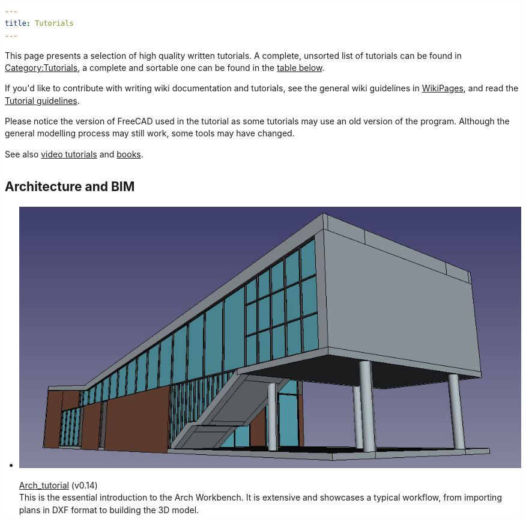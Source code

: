 ```yaml
---
title: Tutorials
---
```


This page presents a selection of high quality written tutorials. A complete, unsorted list of tutorials can be found in [Category:Tutorials](/Category:Tutorials "Category:Tutorials"), a complete and sortable one can be found in the [table below](/Tutorials#Tutorials_-_Comprehensive_list "Tutorials").

If you'd like to contribute with writing wiki documentation and tutorials, see the general wiki guidelines in [WikiPages](/WikiPages "WikiPages"), and read the [Tutorial guidelines](/Tutorial_guidelines "Tutorial guidelines").

Please notice the version of FreeCAD used in the tutorial as some tutorials may use an old version of the program. Although the general modelling process may still work, some tools may have changed.

See also [video tutorials](/Video_tutorials "Video tutorials") and [books](/Books "Books").

## Architecture and BIM

- [![Arch_tutorial (v0.14) This is the essential introduction to the Arch Workbench. It is extensive and showcases a typical workflow, from importing plans in DXF format to building the 3D model.](/src/assets/images/Arch_tutorial_00.jpg)](/Arch_tutorial "Arch_tutorial (v0.14) This is the essential introduction to the Arch Workbench. It is extensive and showcases a typical workflow, from importing plans in DXF format to building the 3D model.")

  [Arch_tutorial](/Arch_tutorial "Arch tutorial") (v0.14)  
  This is the essential introduction to the Arch Workbench. It is extensive and showcases a typical workflow, from importing plans in DXF format to building the 3D model.
